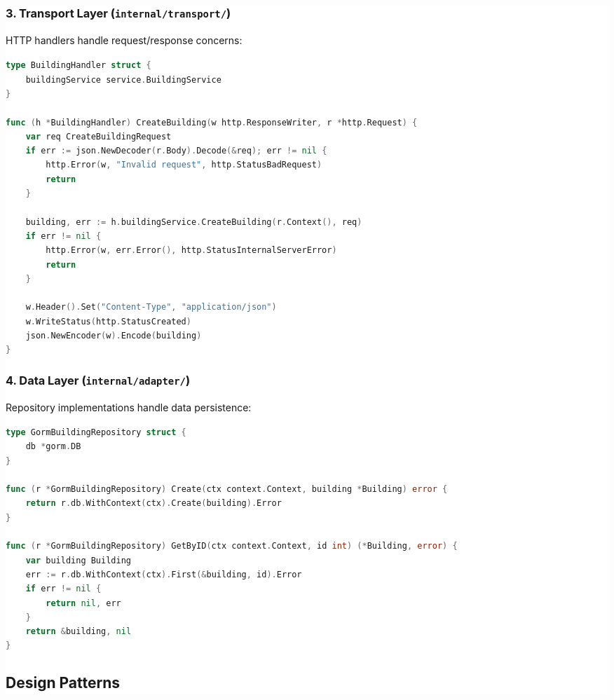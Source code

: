 ### 3. Transport Layer (`internal/transport/`)

HTTP handlers handle request/response concerns:

```go
type BuildingHandler struct {
    buildingService service.BuildingService
}

func (h *BuildingHandler) CreateBuilding(w http.ResponseWriter, r *http.Request) {
    var req CreateBuildingRequest
    if err := json.NewDecoder(r.Body).Decode(&req); err != nil {
        http.Error(w, "Invalid request", http.StatusBadRequest)
        return
    }
    
    building, err := h.buildingService.CreateBuilding(r.Context(), req)
    if err != nil {
        http.Error(w, err.Error(), http.StatusInternalServerError)
        return
    }
    
    w.Header().Set("Content-Type", "application/json")
    w.WriteStatus(http.StatusCreated)
    json.NewEncoder(w).Encode(building)
}
```

### 4. Data Layer (`internal/adapter/`)

Repository implementations handle data persistence:

```go
type GormBuildingRepository struct {
    db *gorm.DB
}

func (r *GormBuildingRepository) Create(ctx context.Context, building *Building) error {
    return r.db.WithContext(ctx).Create(building).Error
}

func (r *GormBuildingRepository) GetByID(ctx context.Context, id int) (*Building, error) {
    var building Building
    err := r.db.WithContext(ctx).First(&building, id).Error
    if err != nil {
        return nil, err
    }
    return &building, nil
}
```

## Design Patterns
